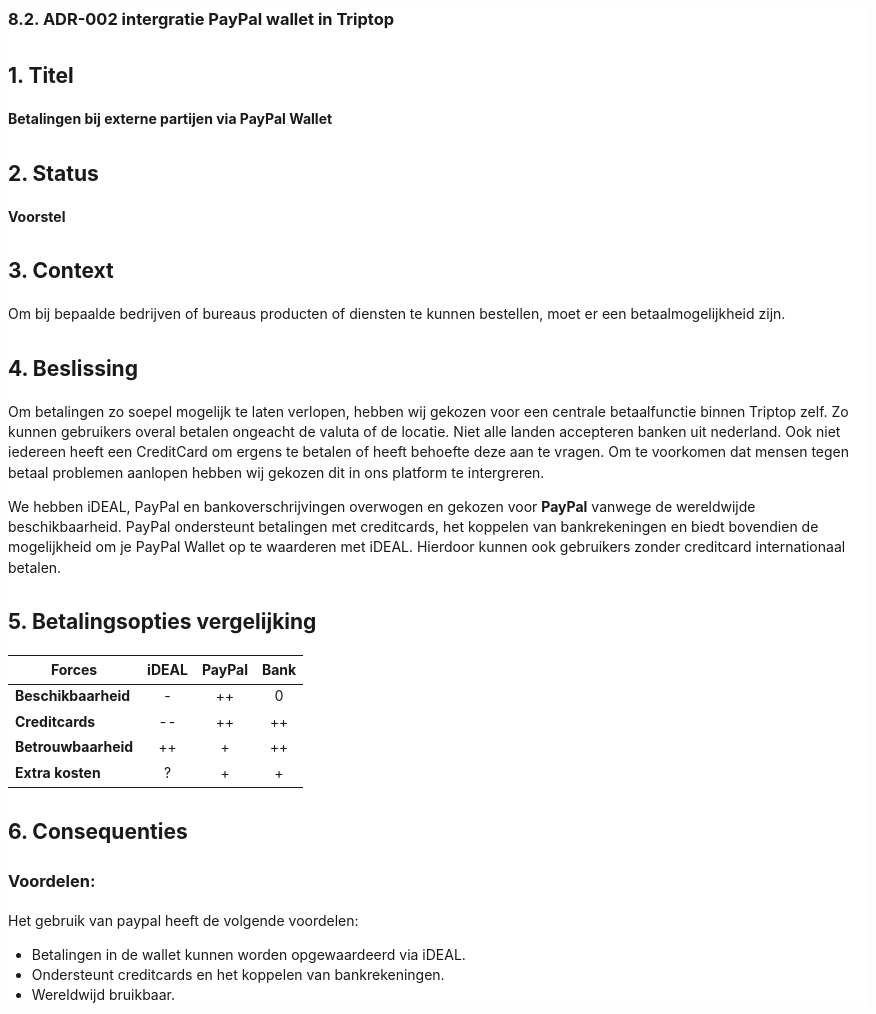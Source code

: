 


### 8.2. ADR-002 intergratie PayPal wallet in Triptop
## 1. Titel
**Betalingen bij externe partijen via PayPal Wallet**

## 2. Status
**Voorstel**

## 3. Context
Om bij bepaalde bedrijven of bureaus producten of diensten te kunnen bestellen, moet er een betaalmogelijkheid zijn.

## 4. Beslissing
Om betalingen zo soepel mogelijk te laten verlopen, hebben wij gekozen voor een centrale betaalfunctie binnen Triptop zelf.
Zo kunnen gebruikers overal betalen ongeacht de valuta of de locatie. Niet alle landen accepteren banken uit nederland.
Ook niet iedereen heeft een CreditCard om ergens te betalen of heeft behoefte deze aan te vragen. Om te voorkomen dat mensen tegen betaal problemen aanlopen hebben wij gekozen dit in ons platform te intergreren.

We hebben iDEAL, PayPal en bankoverschrijvingen overwogen en gekozen voor **PayPal** vanwege de wereldwijde beschikbaarheid. PayPal ondersteunt betalingen met creditcards,
het koppelen van bankrekeningen en biedt bovendien de mogelijkheid om je PayPal Wallet op te waarderen met iDEAL.
Hierdoor kunnen ook gebruikers zonder creditcard internationaal betalen.

## 5. Betalingsopties vergelijking

| Forces              | iDEAL | PayPal | Bank |
|---------------------|:-----:|:------:|:----:|
| **Beschikbaarheid** | -   | ++     | 0    |
| **Creditcards**     | --  | ++     | ++   |
| **Betrouwbaarheid** | ++  | +      | ++   |
| **Extra kosten**    | ?   | +      | +    |

## 6. Consequenties

### **Voordelen:**
Het gebruik van paypal heeft de volgende voordelen:

- Betalingen in de wallet kunnen worden opgewaardeerd via iDEAL.
- Ondersteunt creditcards en het koppelen van bankrekeningen.
- Wereldwijd bruikbaar.
